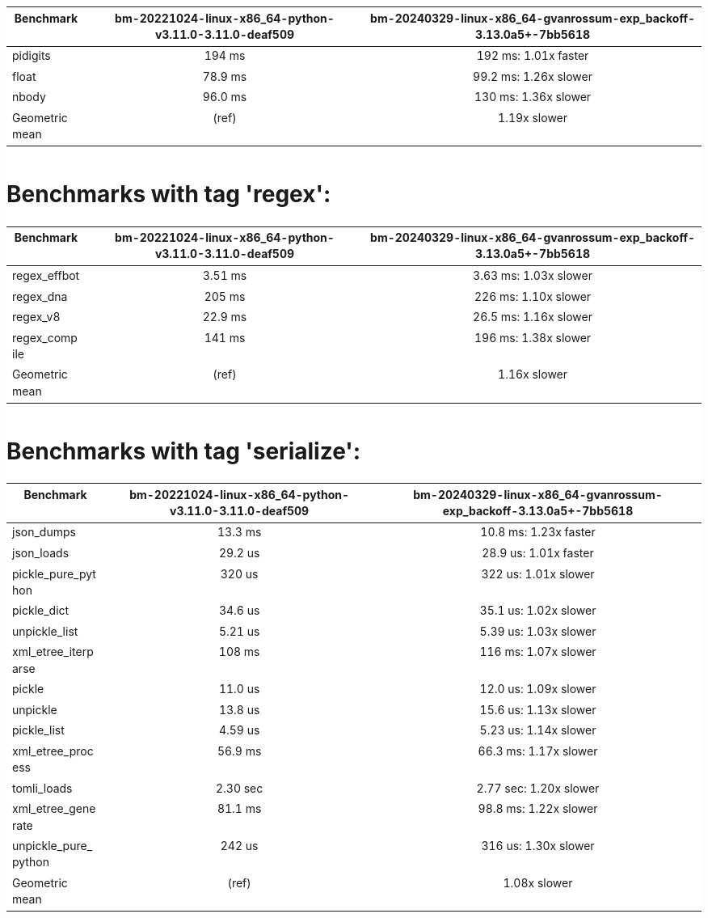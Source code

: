 | Benchmark      | bm-20221024-linux-x86_64-python-v3.11.0-3.11.0-deaf509 | bm-20240329-linux-x86_64-gvanrossum-exp_backoff-3.13.0a5+-7bb5618 |
|----------------|:------------------------------------------------------:|:-----------------------------------------------------------------:|
| pidigits       | 194 ms                                                 | 192 ms: 1.01x faster                                              |
| float          | 78.9 ms                                                | 99.2 ms: 1.26x slower                                             |
| nbody          | 96.0 ms                                                | 130 ms: 1.36x slower                                              |
| Geometric mean | (ref)                                                  | 1.19x slower                                                      |

Benchmarks with tag 'regex':
============================

| Benchmark      | bm-20221024-linux-x86_64-python-v3.11.0-3.11.0-deaf509 | bm-20240329-linux-x86_64-gvanrossum-exp_backoff-3.13.0a5+-7bb5618 |
|----------------|:------------------------------------------------------:|:-----------------------------------------------------------------:|
| regex_effbot   | 3.51 ms                                                | 3.63 ms: 1.03x slower                                             |
| regex_dna      | 205 ms                                                 | 226 ms: 1.10x slower                                              |
| regex_v8       | 22.9 ms                                                | 26.5 ms: 1.16x slower                                             |
| regex_compile  | 141 ms                                                 | 196 ms: 1.38x slower                                              |
| Geometric mean | (ref)                                                  | 1.16x slower                                                      |

Benchmarks with tag 'serialize':
================================

| Benchmark            | bm-20221024-linux-x86_64-python-v3.11.0-3.11.0-deaf509 | bm-20240329-linux-x86_64-gvanrossum-exp_backoff-3.13.0a5+-7bb5618 |
|----------------------|:------------------------------------------------------:|:-----------------------------------------------------------------:|
| json_dumps           | 13.3 ms                                                | 10.8 ms: 1.23x faster                                             |
| json_loads           | 29.2 us                                                | 28.9 us: 1.01x faster                                             |
| pickle_pure_python   | 320 us                                                 | 322 us: 1.01x slower                                              |
| pickle_dict          | 34.6 us                                                | 35.1 us: 1.02x slower                                             |
| unpickle_list        | 5.21 us                                                | 5.39 us: 1.03x slower                                             |
| xml_etree_iterparse  | 108 ms                                                 | 116 ms: 1.07x slower                                              |
| pickle               | 11.0 us                                                | 12.0 us: 1.09x slower                                             |
| unpickle             | 13.8 us                                                | 15.6 us: 1.13x slower                                             |
| pickle_list          | 4.59 us                                                | 5.23 us: 1.14x slower                                             |
| xml_etree_process    | 56.9 ms                                                | 66.3 ms: 1.17x slower                                             |
| tomli_loads          | 2.30 sec                                               | 2.77 sec: 1.20x slower                                            |
| xml_etree_generate   | 81.1 ms                                                | 98.8 ms: 1.22x slower                                             |
| unpickle_pure_python | 242 us                                                 | 316 us: 1.30x slower                                              |
| Geometric mean       | (ref)                                                  | 1.08x slower                                                      |
